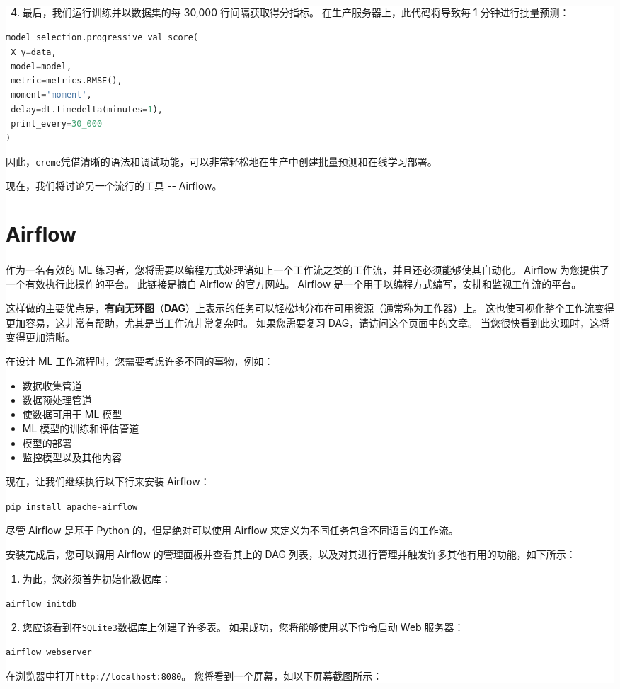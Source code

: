 4.  最后，我们运行训练并以数据集的每 30,000 行间隔获取得分指标。 在生产服务器上，此代码将导致每 1 分钟进行批量预测：

```py
model_selection.progressive_val_score(
 X_y=data,
 model=model,
 metric=metrics.RMSE(),
 moment='moment',
 delay=dt.timedelta(minutes=1),
 print_every=30_000
)
```

因此，`creme`凭借清晰的语法和调试功能，可以非常轻松地在生产中创建批量预测和在线学习部署。

现在，我们将讨论另一个流行的工具 -- Airflow。

# Airflow

作为一名有效的 ML 练习者，您将需要以编程方式处理诸如上一个工作流之类的工作流，并且还必须能够使其自动化。 Airflow 为您提供了一个有效执行此操作的平台。 [此链接](https://airflow.apache.org)是摘自 Airflow 的官方网站。 Airflow 是一个用于以编程方式编写，安排和监视工作流的平台。

这样做的主要优点是，**有向无环图**（**DAG**）上表示的任务可以轻松地分布在可用资源（通常称为工作器）上。 这也使可视化整个工作流变得更加容易，这非常有帮助，尤其是当工作流非常复杂时。 如果您需要复习 DAG，请访问[这个页面](https://cran.r-project.org/web/packages/ggdag/vignettes/intro-to-dags.html)中的文章。 当您很快看到此实现时，这将变得更加清晰。

在设计 ML 工作流程时，您需要考虑许多不同的事物，例如：

*   数据收集管道
*   数据预处理管道
*   使数据可用于 ML 模型
*   ML 模型的训练和评估管道
*   模型的部署
*   监控模型以及其他内容

现在，让我们继续执行以下行来安装 Airflow：

```py
pip install apache-airflow
```

尽管 Airflow 是基于 Python 的，但是绝对可以使用 Airflow 来定义为不同任务包含不同语言的工作流。

安装完成后，您可以调用 Airflow 的管理面板并查看其上的 DAG 列表，以及对其进行管理并触发许多其他有用的功能，如下所示：

1.  为此，您必须首先初始化数据库：

```py
airflow initdb
```

2.  您应该看到在`SQLite3`数据库上创建了许多表。 如果成功，您将能够使用以下命令启动 Web 服务器：

```py
airflow webserver
```

在浏览器中打开`http://localhost:8080`。 您将看到一个屏幕，如以下屏幕截图所示：
